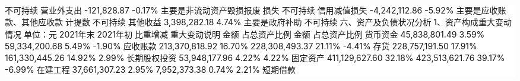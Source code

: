 不可持续
营业外支出
-121,828.87
-0.17%
主要是非流动资产毁损报废
损失
不可持续
信用减值损失
-4,242,112.86
-5.92%
主要是应收账款、其他应收款
计提数
不可持续
其他收益
3,398,282.18
4.74%
主要是政府补助
不可持续
六、资产及负债状况分析
1、资产构成重大变动情况
单位：元
2021年末
2021年初
比重增减
重大变动说明
金额
占总资产比例
金额
占总资产比例
货币资金
45,838,801.49
3.59%
59,334,200.68
5.49%
-1.90%
应收账款
213,370,818.92
16.70%
228,308,493.37
21.11%
-4.41%
存货
228,757,191.50
17.91%
161,330,445.26
14.92%
2.99%
长期股权投资
53,948,177.96
4.22%
4.22%
固定资产
411,129,627.60
32.18%
423,513,621.76
39.17%
-6.99%
在建工程
37,661,307.23
2.95%
7,952,373.38
0.74%
2.21%
短期借款